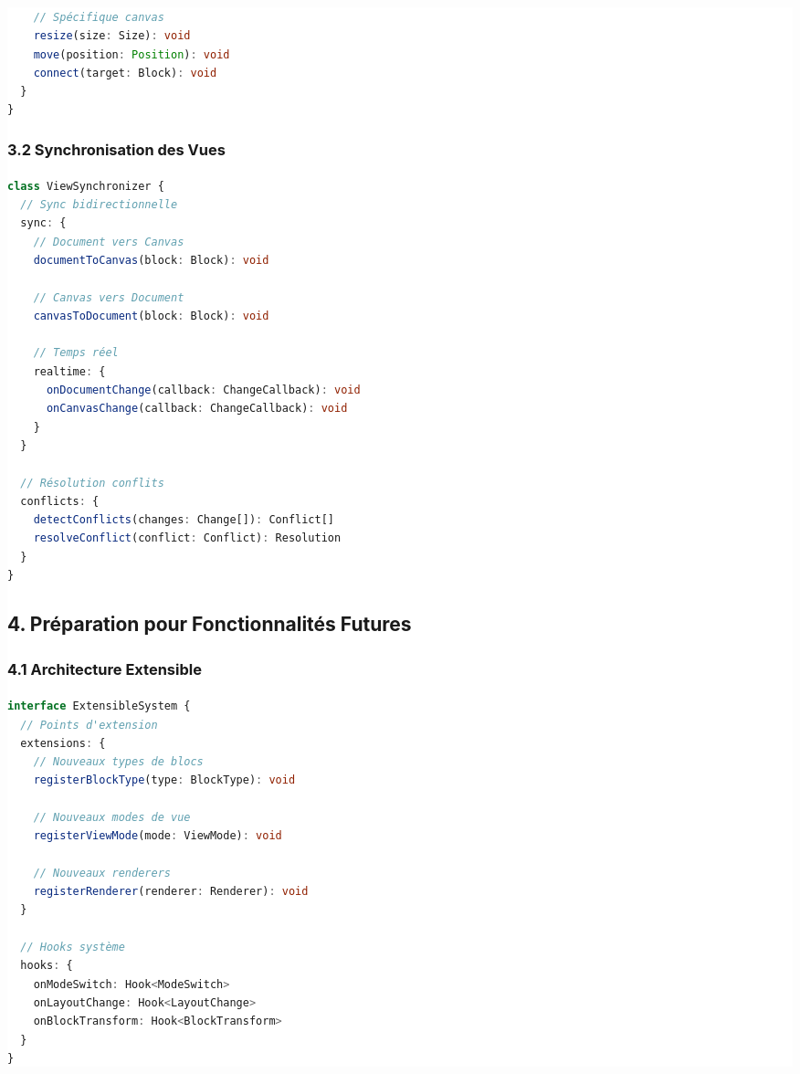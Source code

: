 ```typescript
    // Spécifique canvas
    resize(size: Size): void
    move(position: Position): void
    connect(target: Block): void
  }
}
```

### 3.2 Synchronisation des Vues
```typescript
class ViewSynchronizer {
  // Sync bidirectionnelle
  sync: {
    // Document vers Canvas
    documentToCanvas(block: Block): void
    
    // Canvas vers Document
    canvasToDocument(block: Block): void
    
    // Temps réel
    realtime: {
      onDocumentChange(callback: ChangeCallback): void
      onCanvasChange(callback: ChangeCallback): void
    }
  }
  
  // Résolution conflits
  conflicts: {
    detectConflicts(changes: Change[]): Conflict[]
    resolveConflict(conflict: Conflict): Resolution
  }
}
```

## 4. Préparation pour Fonctionnalités Futures

### 4.1 Architecture Extensible
```typescript
interface ExtensibleSystem {
  // Points d'extension
  extensions: {
    // Nouveaux types de blocs
    registerBlockType(type: BlockType): void
    
    // Nouveaux modes de vue
    registerViewMode(mode: ViewMode): void
    
    // Nouveaux renderers
    registerRenderer(renderer: Renderer): void
  }
  
  // Hooks système
  hooks: {
    onModeSwitch: Hook<ModeSwitch>
    onLayoutChange: Hook<LayoutChange>
    onBlockTransform: Hook<BlockTransform>
  }
}
```
